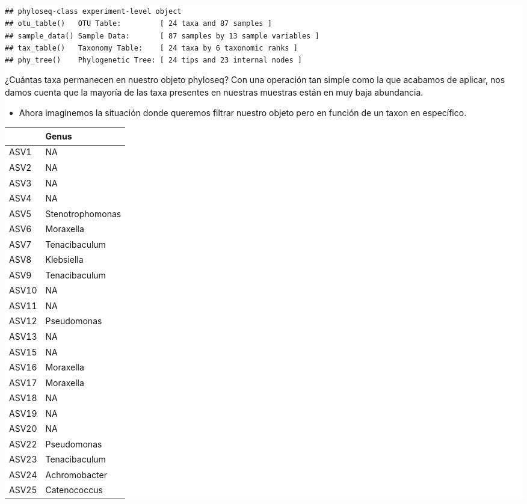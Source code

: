     ## phyloseq-class experiment-level object
    ## otu_table()   OTU Table:         [ 24 taxa and 87 samples ]
    ## sample_data() Sample Data:       [ 87 samples by 13 sample variables ]
    ## tax_table()   Taxonomy Table:    [ 24 taxa by 6 taxonomic ranks ]
    ## phy_tree()    Phylogenetic Tree: [ 24 tips and 23 internal nodes ]

¿Cuántas taxa permanecen en nuestro objeto phyloseq? Con una operación
tan simple como la que acabamos de aplicar, nos damos cuenta que la
mayoría de las taxa presentes en nuestras muestras están en muy baja
abundancia.

  - Ahora imaginemos la situación donde queremos filtrar nuestro objeto
    pero en función de un taxon en específico.

|       | Genus                |
| :---- | :------------------- |
| ASV1  | NA                   |
| ASV2  | NA                   |
| ASV3  | NA                   |
| ASV4  | NA                   |
| ASV5  | Stenotrophomonas     |
| ASV6  | Moraxella            |
| ASV7  | Tenacibaculum        |
| ASV8  | Klebsiella           |
| ASV9  | Tenacibaculum        |
| ASV10 | NA                   |
| ASV11 | NA                   |
| ASV12 | Pseudomonas          |
| ASV13 | NA                   |
| ASV15 | NA                   |
| ASV16 | Moraxella            |
| ASV17 | Moraxella            |
| ASV18 | NA                   |
| ASV19 | NA                   |
| ASV20 | NA                   |
| ASV22 | Pseudomonas          |
| ASV23 | Tenacibaculum        |
| ASV24 | Achromobacter        |
| ASV25 | Catenococcus         |